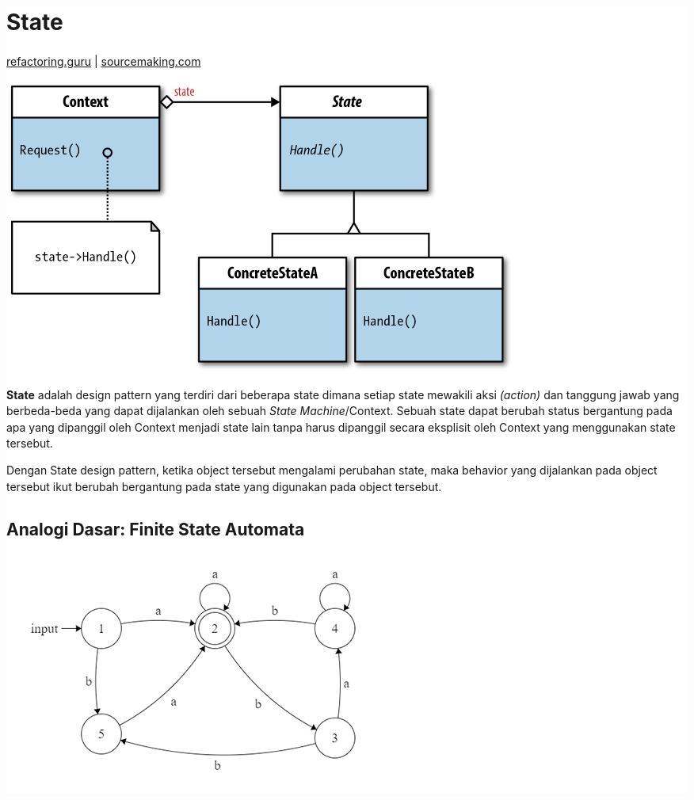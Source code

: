 # State

[refactoring.guru](https://refactoring.guru/design-patterns/state) | [sourcemaking.com](https://sourcemaking.com/design_patterns/state)

![State](state.png "State")

**State** adalah design pattern yang terdiri dari beberapa state dimana setiap state mewakili aksi *(action)* dan tanggung jawab yang berbeda-beda yang dapat dijalankan oleh sebuah *State Machine*/Context. Sebuah state dapat berubah status bergantung pada apa yang dipanggil oleh Context menjadi state lain tanpa harus dipanggil secara eksplisit oleh Context yang menggunakan state tersebut.

Dengan State design pattern, ketika object tersebut mengalami perubahan state, maka behavior yang dijalankan pada object tersebut ikut berubah bergantung pada state yang digunakan pada object tersebut.

## Analogi Dasar: Finite State Automata

![State Automata](state-automata.png "State Automata")
